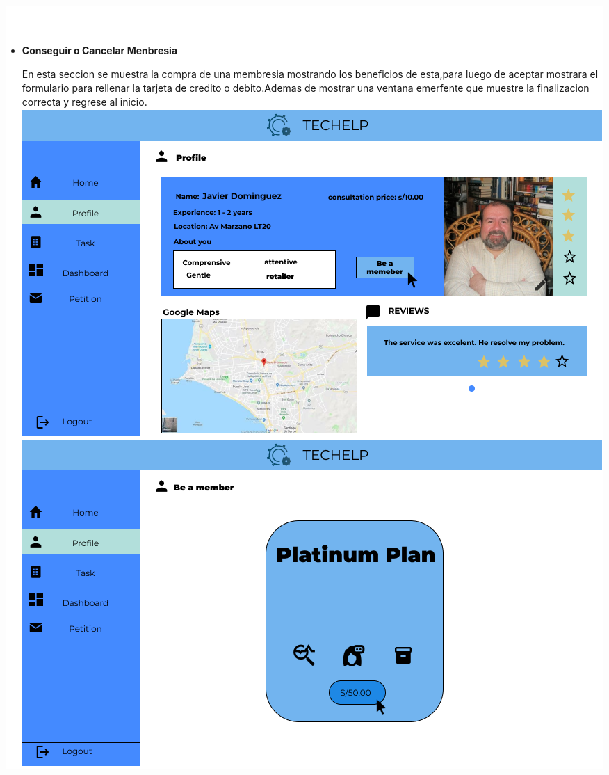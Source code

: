 <br></br>

* __Conseguir o Cancelar Menbresia__

  En esta seccion se muestra la compra de una membresia mostrando los beneficios de esta,para luego de aceptar mostrara el formulario para rellenar la tarjeta de credito o debito.Ademas de mostrar una ventana emerfente que muestre la finalizacion correcta y regrese al inicio.
  ![11](../assets/img/chapter-IV/SeleccionBeamemberTecnicoMockup.png)
  ![11](../assets/img/chapter-IV/SeleccionPaqueteTecnicoMockup.png)